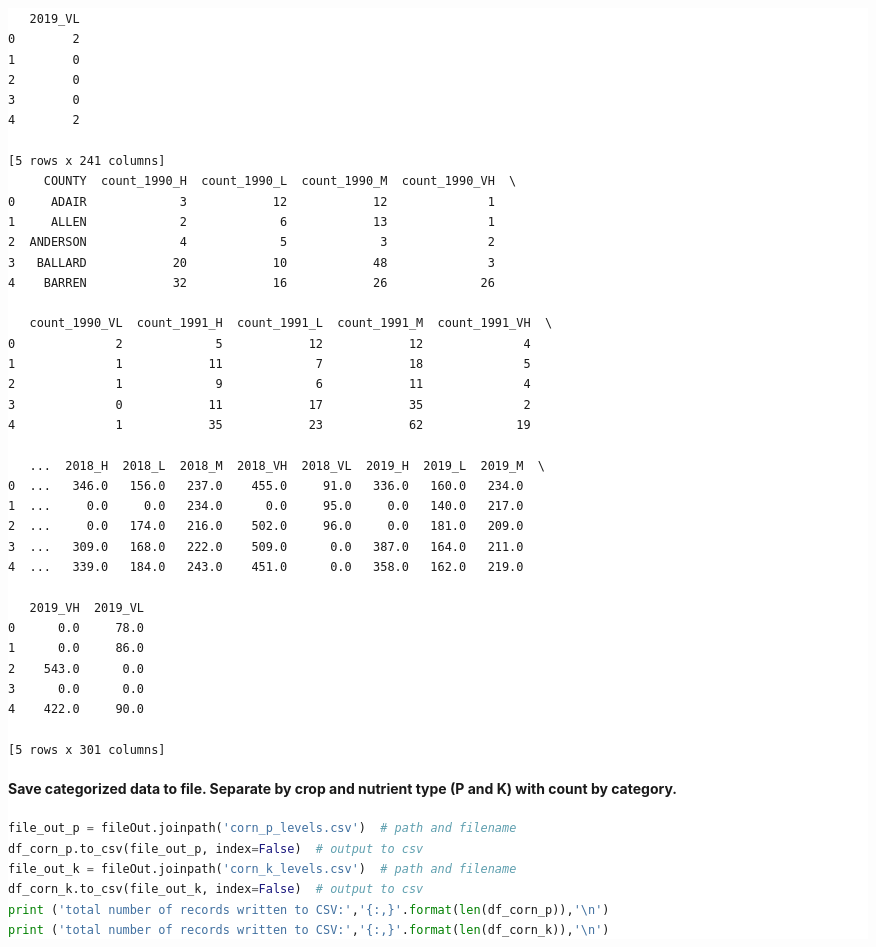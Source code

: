        2019_VL  
    0        2  
    1        0  
    2        0  
    3        0  
    4        2  
    
    [5 rows x 241 columns]
         COUNTY  count_1990_H  count_1990_L  count_1990_M  count_1990_VH  \
    0     ADAIR             3            12            12              1   
    1     ALLEN             2             6            13              1   
    2  ANDERSON             4             5             3              2   
    3   BALLARD            20            10            48              3   
    4    BARREN            32            16            26             26   
    
       count_1990_VL  count_1991_H  count_1991_L  count_1991_M  count_1991_VH  \
    0              2             5            12            12              4   
    1              1            11             7            18              5   
    2              1             9             6            11              4   
    3              0            11            17            35              2   
    4              1            35            23            62             19   
    
       ...  2018_H  2018_L  2018_M  2018_VH  2018_VL  2019_H  2019_L  2019_M  \
    0  ...   346.0   156.0   237.0    455.0     91.0   336.0   160.0   234.0   
    1  ...     0.0     0.0   234.0      0.0     95.0     0.0   140.0   217.0   
    2  ...     0.0   174.0   216.0    502.0     96.0     0.0   181.0   209.0   
    3  ...   309.0   168.0   222.0    509.0      0.0   387.0   164.0   211.0   
    4  ...   339.0   184.0   243.0    451.0      0.0   358.0   162.0   219.0   
    
       2019_VH  2019_VL  
    0      0.0     78.0  
    1      0.0     86.0  
    2    543.0      0.0  
    3      0.0      0.0  
    4    422.0     90.0  
    
    [5 rows x 301 columns]
    


```python

```

#### Save categorized data to file. Separate by crop and nutrient type (P and K) with count by category.


```python
file_out_p = fileOut.joinpath('corn_p_levels.csv')  # path and filename
df_corn_p.to_csv(file_out_p, index=False)  # output to csv
file_out_k = fileOut.joinpath('corn_k_levels.csv')  # path and filename
df_corn_k.to_csv(file_out_k, index=False)  # output to csv
print ('total number of records written to CSV:','{:,}'.format(len(df_corn_p)),'\n')
print ('total number of records written to CSV:','{:,}'.format(len(df_corn_k)),'\n')
```
